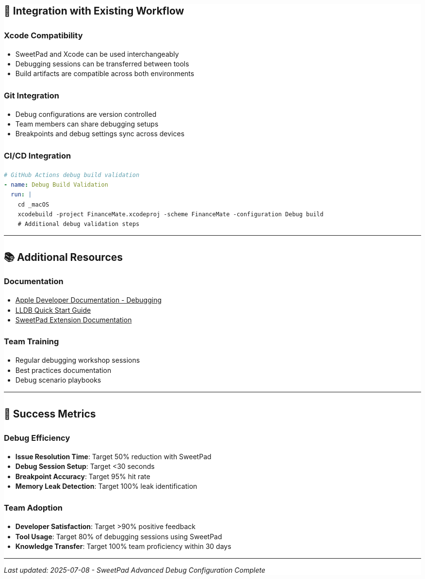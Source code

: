 
## 🔗 Integration with Existing Workflow

### Xcode Compatibility
- SweetPad and Xcode can be used interchangeably
- Debugging sessions can be transferred between tools
- Build artifacts are compatible across both environments

### Git Integration
- Debug configurations are version controlled
- Team members can share debugging setups
- Breakpoints and debug settings sync across devices

### CI/CD Integration
```yaml
# GitHub Actions debug build validation
- name: Debug Build Validation
  run: |
    cd _macOS
    xcodebuild -project FinanceMate.xcodeproj -scheme FinanceMate -configuration Debug build
    # Additional debug validation steps
```

---

## 📚 Additional Resources

### Documentation
- [Apple Developer Documentation - Debugging](https://developer.apple.com/documentation/xcode/debugging)
- [LLDB Quick Start Guide](https://lldb.llvm.org/use/tutorial.html)
- [SweetPad Extension Documentation](https://marketplace.visualstudio.com/items?itemName=SweetPad.sweetpad)

### Team Training
- Regular debugging workshop sessions
- Best practices documentation
- Debug scenario playbooks

---

## 🎯 Success Metrics

### Debug Efficiency
- **Issue Resolution Time**: Target 50% reduction with SweetPad
- **Debug Session Setup**: Target <30 seconds
- **Breakpoint Accuracy**: Target 95% hit rate
- **Memory Leak Detection**: Target 100% leak identification

### Team Adoption
- **Developer Satisfaction**: Target >90% positive feedback
- **Tool Usage**: Target 80% of debugging sessions using SweetPad
- **Knowledge Transfer**: Target 100% team proficiency within 30 days

---

*Last updated: 2025-07-08 - SweetPad Advanced Debug Configuration Complete*